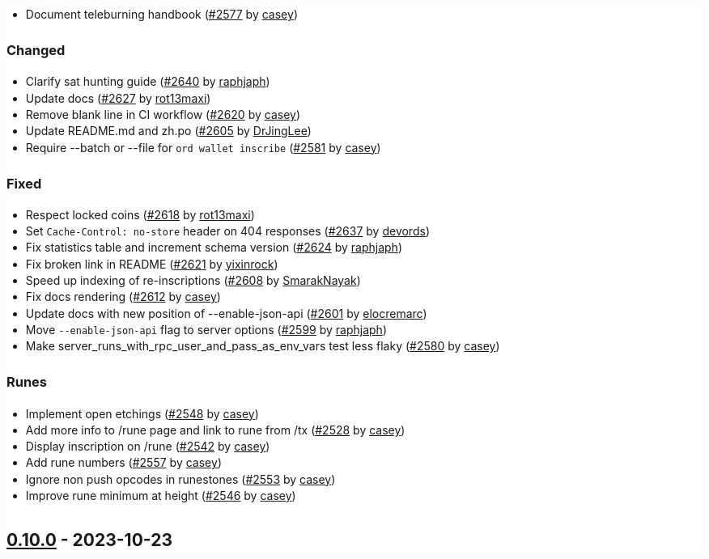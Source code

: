 - Document teleburning handbook ([#2577](https://github.com/ordinals/ord/pull/2577) by [casey](https://github.com/casey))

### Changed
- Clarify sat hunting guide ([#2640](https://github.com/ordinals/ord/pull/2640) by [raphjaph](https://github.com/raphjaph))
- Update docs ([#2627](https://github.com/ordinals/ord/pull/2627) by [rot13maxi](https://github.com/rot13maxi))
- Remove blank line in CI workflow ([#2620](https://github.com/ordinals/ord/pull/2620) by [casey](https://github.com/casey))
- Update README.md and zh.po ([#2605](https://github.com/ordinals/ord/pull/2605) by [DrJingLee](https://github.com/DrJingLee))
- Require --batch or --file for `ord wallet inscribe` ([#2581](https://github.com/ordinals/ord/pull/2581) by [casey](https://github.com/casey))

### Fixed
- Respect locked coins ([#2618](https://github.com/ordinals/ord/pull/2618) by [rot13maxi](https://github.com/rot13maxi))
- Set `Cache-Control: no-store` header on 404 responses ([#2637](https://github.com/ordinals/ord/pull/2637) by [devords](https://github.com/devords))
- Fix statistics table and increment schema version ([#2624](https://github.com/ordinals/ord/pull/2624) by [raphjaph](https://github.com/raphjaph))
- Fix broken link in README ([#2621](https://github.com/ordinals/ord/pull/2621) by [yixinrock](https://github.com/yixinrock))
- Speed up indexing of re-inscriptions ([#2608](https://github.com/ordinals/ord/pull/2608) by [SmarakNayak](https://github.com/SmarakNayak))
- Fix docs rendering ([#2612](https://github.com/ordinals/ord/pull/2612) by [casey](https://github.com/casey))
- Update docs with new position of --enable-json-api ([#2601](https://github.com/ordinals/ord/pull/2601) by [elocremarc](https://github.com/elocremarc))
- Move `--enable-json-api` flag to server options ([#2599](https://github.com/ordinals/ord/pull/2599) by [raphjaph](https://github.com/raphjaph))
- Make server_runs_with_rpc_user_and_pass_as_env_vars test less flaky ([#2580](https://github.com/ordinals/ord/pull/2580) by [casey](https://github.com/casey))

### Runes
- Implement open etchings ([#2548](https://github.com/ordinals/ord/pull/2548) by [casey](https://github.com/casey))
- Add more info to /rune page and link to rune from /tx ([#2528](https://github.com/ordinals/ord/pull/2528) by [casey](https://github.com/casey))
- Display inscription on /rune ([#2542](https://github.com/ordinals/ord/pull/2542) by [casey](https://github.com/casey))
- Add rune numbers ([#2557](https://github.com/ordinals/ord/pull/2557) by [casey](https://github.com/casey))
- Ignore non push opcodes in runestones ([#2553](https://github.com/ordinals/ord/pull/2553) by [casey](https://github.com/casey))
- Improve rune minimum at height ([#2546](https://github.com/ordinals/ord/pull/2546) by [casey](https://github.com/casey))

[0.10.0](https://github.com/ordinals/ord/releases/tag/0.10.0) - 2023-10-23
--------------------------------------------------------------------------
